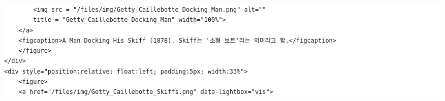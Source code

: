             <img src = "/files/img/Getty_Caillebotte_Docking_Man.png" alt=""
            title = "Getty_Caillebotte_Docking_Man" width="100%">
        </a>
        <figcaption>A Man Docking His Skiff (1878). Skiff는 '소형 보트'라는 의미라고 함.</figcaption>
        </figure>
    </div>
    <div style="position:relative; float:left; padding:5px; width:33%">
        <figure>
        <a href="/files/img/Getty_Caillebotte_Skiffs.png" data-lightbox="vis">